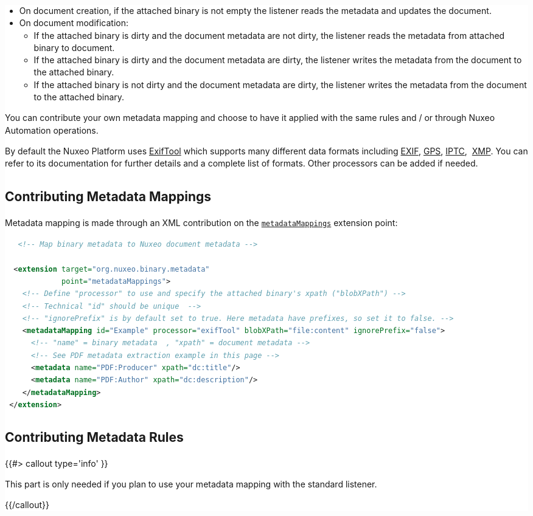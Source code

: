 *   On document creation, if the attached binary is not empty the listener reads the metadata and updates the document.
*   On document modification:
    *   If the attached binary is dirty and the document metadata are not dirty, the listener reads the metadata from attached binary to document.
    *   If the attached binary is dirty and the document metadata are dirty, the listener writes the metadata from the document to the attached binary.
    *   If the attached binary is not dirty and the document metadata are dirty, the listener writes the metadata from the document to the attached binary.

You can contribute your own metadata mapping and choose to have it applied with the same rules and / or through Nuxeo Automation operations.

By default the Nuxeo Platform uses [ExifTool](http://www.sno.phy.queensu.ca/%7Ephil/exiftool/)&nbsp;which supports many different data formats including [EXIF](http://www.sno.phy.queensu.ca/~phil/exiftool/TagNames/EXIF.html), [GPS](http://www.sno.phy.queensu.ca/~phil/exiftool/TagNames/GPS.html),&nbsp;[IPTC](http://www.sno.phy.queensu.ca/~phil/exiftool/TagNames/IPTC.html),&nbsp; [XMP](http://www.sno.phy.queensu.ca/~phil/exiftool/TagNames/XMP.html). You can refer to its documentation for further details and a complete list of formats. Other processors can be added if needed.

## Contributing Metadata Mappings

Metadata mapping is made through an XML contribution on the [`metadataMappings`](http://explorer.nuxeo.com/nuxeo/site/distribution/Nuxeo%20Platform-7.10/viewExtensionPoint/org.nuxeo.binary.metadata--metadataMappings) extension point:

```xml
   <!-- Map binary metadata to Nuxeo document metadata -->

  <extension target="org.nuxeo.binary.metadata"
             point="metadataMappings">
    <!-- Define "processor" to use and specify the attached binary's xpath ("blobXPath") -->
    <!-- Technical "id" should be unique  -->
    <!-- "ignorePrefix" is by default set to true. Here metadata have prefixes, so set it to false. -->
    <metadataMapping id="Example" processor="exifTool" blobXPath="file:content" ignorePrefix="false">
      <!-- "name" = binary metadata  , "xpath" = document metadata -->
      <!-- See PDF metadata extraction example in this page -->
      <metadata name="PDF:Producer" xpath="dc:title"/>
      <metadata name="PDF:Author" xpath="dc:description"/>
    </metadataMapping>
 </extension>

```

## Contributing Metadata Rules

{{#> callout type='info' }}

This part is only needed if you plan to use your metadata mapping with the standard listener.

{{/callout}}

